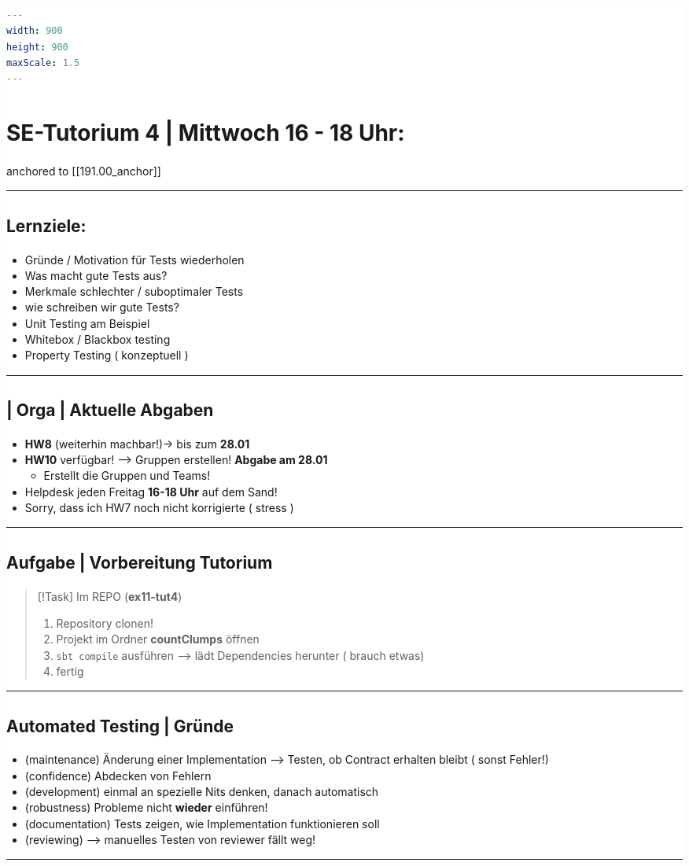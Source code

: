 ```yaml
---
width: 900
height: 900
maxScale: 1.5
---
```


# SE-Tutorium 4 | Mittwoch 16 - 18 Uhr:
anchored to [[191.00_anchor]]

---

## Lernziele:

- Gründe / Motivation für Tests wiederholen
- Was macht gute Tests aus?
- Merkmale schlechter / suboptimaler Tests
- wie schreiben wir gute Tests?
- Unit Testing am Beispiel
- Whitebox / Blackbox testing
- Property Testing ( konzeptuell )


---
## | Orga | Aktuelle Abgaben
- **HW8** (weiterhin machbar!)-> bis zum **28.01**
- **HW10** verfügbar! --> Gruppen erstellen! **Abgabe am 28.01**
	- Erstellt die Gruppen und Teams! 
- Helpdesk jeden Freitag **16-18 Uhr** auf dem Sand! 
- Sorry, dass ich HW7 noch nicht korrigierte ( stress )

---

## Aufgabe | Vorbereitung Tutorium

>[!Task] Im REPO (**ex11-tut4**)
>1. Repository clonen!
>2. Projekt im Ordner **countClumps** öffnen
>3. `sbt compile` ausführen --> lädt Dependencies herunter ( brauch etwas)
>4. fertig 
>

---

## Automated Testing | Gründe

- (maintenance) Änderung einer Implementation --> Testen, ob Contract erhalten bleibt ( sonst Fehler!) 
- (confidence) Abdecken von Fehlern
- (development) einmal an spezielle Nits denken, danach automatisch 
- (robustness) Probleme nicht **wieder** einführen! 
- (documentation) Tests zeigen, wie Implementation funktionieren soll
- (reviewing) --> manuelles Testen von reviewer fällt weg!

---
